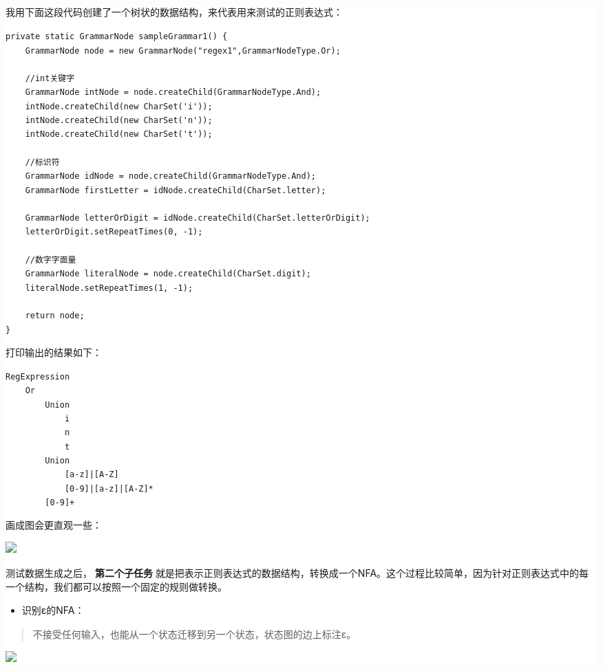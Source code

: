 我用下面这段代码创建了一个树状的数据结构，来代表用来测试的正则表达式：

```
private static GrammarNode sampleGrammar1() {
    GrammarNode node = new GrammarNode("regex1",GrammarNodeType.Or);

    //int关键字
    GrammarNode intNode = node.createChild(GrammarNodeType.And);
    intNode.createChild(new CharSet('i'));
    intNode.createChild(new CharSet('n'));
    intNode.createChild(new CharSet('t'));

    //标识符
    GrammarNode idNode = node.createChild(GrammarNodeType.And);
    GrammarNode firstLetter = idNode.createChild(CharSet.letter);

    GrammarNode letterOrDigit = idNode.createChild(CharSet.letterOrDigit);
    letterOrDigit.setRepeatTimes(0, -1);

    //数字字面量
    GrammarNode literalNode = node.createChild(CharSet.digit);
    literalNode.setRepeatTimes(1, -1);

    return node;
}

```

打印输出的结果如下：

```
RegExpression
	Or
		Union
			i
			n
			t
		Union
			[a-z]|[A-Z]
			[0-9]|[a-z]|[A-Z]*
		[0-9]+

```

画成图会更直观一些：

![](https://static001.geekbang.org/resource/image/a6/8e/a6af22cdcb96ba92fe9df35bf998768e.jpg?wh=1142*600)

测试数据生成之后， **第二个子任务** 就是把表示正则表达式的数据结构，转换成一个NFA。这个过程比较简单，因为针对正则表达式中的每一个结构，我们都可以按照一个固定的规则做转换。

- 识别ε的NFA：

> 不接受任何输入，也能从一个状态迁移到另一个状态，状态图的边上标注ε。

![](https://static001.geekbang.org/resource/image/0d/ed/0d11ad629f809a94ff091199f27661ed.jpg?wh=1142*231)
